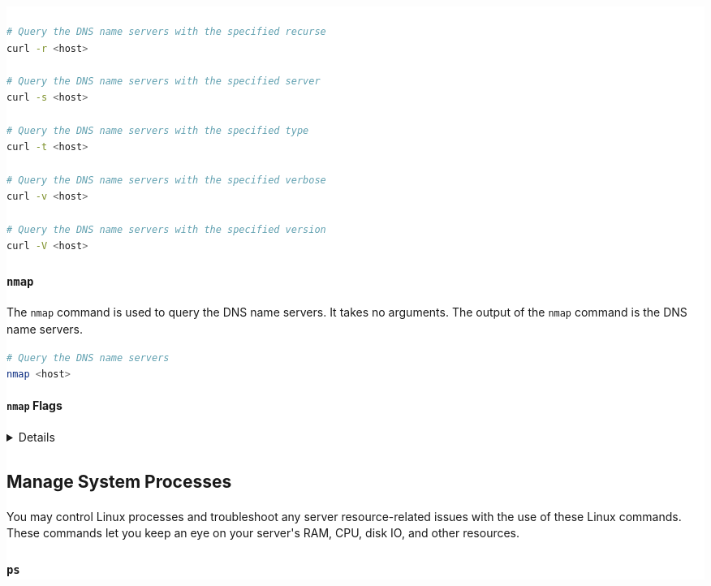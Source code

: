 ```bash

# Query the DNS name servers with the specified recurse
curl -r <host>

# Query the DNS name servers with the specified server
curl -s <host>

# Query the DNS name servers with the specified type
curl -t <host>

# Query the DNS name servers with the specified verbose
curl -v <host>

# Query the DNS name servers with the specified version
curl -V <host>
```

</details>

### `nmap`

The `nmap` command is used to query the DNS name servers. It takes no arguments. The output of the `nmap` command is the DNS name servers.

```bash
# Query the DNS name servers
nmap <host>
```

#### `nmap` Flags

<details></details>

## Manage System Processes

You may control Linux processes and troubleshoot any server resource-related issues with the use of these Linux commands. These commands let you keep an eye on your server's RAM, CPU, disk IO, and other resources.

### `ps`
